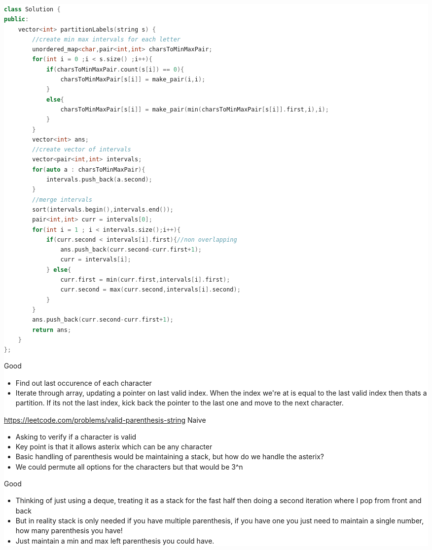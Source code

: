 ```cpp
class Solution {
public:
    vector<int> partitionLabels(string s) {
        //create min max intervals for each letter
        unordered_map<char,pair<int,int> charsToMinMaxPair;
        for(int i = 0 ;i < s.size() ;i++){
            if(charsToMinMaxPair.count(s[i]) == 0){
                charsToMinMaxPair[s[i]] = make_pair(i,i);
            }
            else{
                charsToMinMaxPair[s[i]] = make_pair(min(charsToMinMaxPair[s[i]].first,i),i);
            }
        }
        vector<int> ans;
        //create vector of intervals
        vector<pair<int,int> intervals;
        for(auto a : charsToMinMaxPair){
            intervals.push_back(a.second);
        }
        //merge intervals
        sort(intervals.begin(),intervals.end());
        pair<int,int> curr = intervals[0];
        for(int i = 1 ; i < intervals.size();i++){
            if(curr.second < intervals[i].first){//non overlapping
                ans.push_back(curr.second-curr.first+1);
                curr = intervals[i];
            } else{
                curr.first = min(curr.first,intervals[i].first);
                curr.second = max(curr.second,intervals[i].second);
            }
        }
        ans.push_back(curr.second-curr.first+1);
        return ans;
    }
};
```

Good
- Find out last occurence of each character
- Iterate through array, updating a pointer on last valid index. When the index we're at is equal to the last valid index then thats a partition. If its not the last index, kick back the pointer to the last one and move to the next character.

<https://leetcode.com/problems/valid-parenthesis-string>
Naive
- Asking to verify if a character is valid
- Key point is that it allows asterix which can be any character
- Basic handling of parenthesis would be maintaining a stack, but how do we handle the asterix?
- We could permute all options for the characters but that would be 3^n

Good
- Thinking of just using a deque, treating it as a stack for the fast half then doing a second iteration where I pop from front and back
- But in reality stack is only needed if you have multiple parenthesis, if you have one you just need to maintain a single number, how many parenthesis you have!
- Just maintain a min and max left parenthesis you could have.
